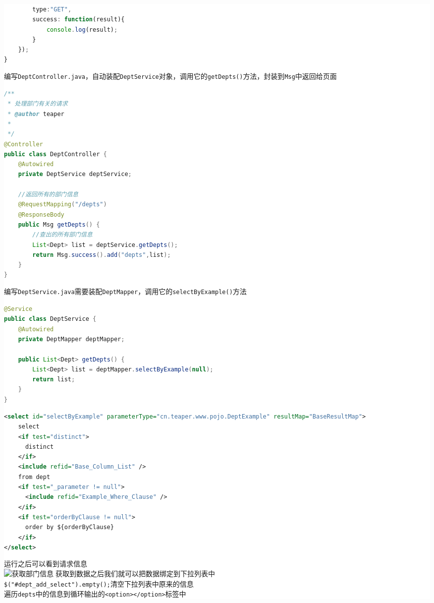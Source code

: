 ```js
		type:"GET",
		success: function(result){
			console.log(result);
		}
	});
}
```
编写`DeptController.java`，自动装配`DeptService`对象，调用它的`getDepts()`方法，封装到`Msg`中返回给页面  
```java
/**
 * 处理部门有关的请求
 * @author teaper
 *
 */
@Controller
public class DeptController {
	@Autowired
	private DeptService deptService;
	
	//返回所有的部门信息
	@RequestMapping("/depts")
	@ResponseBody
	public Msg getDepts() {
		//查出的所有部门信息
		List<Dept> list = deptService.getDepts();
		return Msg.success().add("depts",list);
	}
}
```
编写`DeptService.java`需要装配`DeptMapper`，调用它的`selectByExample()`方法
```java
@Service
public class DeptService {
	@Autowired
	private DeptMapper deptMapper;
	
	public List<Dept> getDepts() {
		List<Dept> list = deptMapper.selectByExample(null);
		return list;
	}
}
```
```xml
<select id="selectByExample" parameterType="cn.teaper.www.pojo.DeptExample" resultMap="BaseResultMap">
    select
    <if test="distinct">
      distinct
    </if>
    <include refid="Base_Column_List" />
    from dept
    <if test="_parameter != null">
      <include refid="Example_Where_Clause" />
    </if>
    <if test="orderByClause != null">
      order by ${orderByClause}
    </if>
</select>
```
运行之后可以看到请求信息  
![获取部门信息](http://ww1.sinaimg.cn/large/006kWbIoly1g1jl0b26i3j31hc0kw0uc.jpg)
获取到数据之后我们就可以把数据绑定到下拉列表中  
`$("#dept_add_select").empty();`清空下拉列表中原来的信息  
遍历`depts`中的信息到循环输出的`<option></option>`标签中  